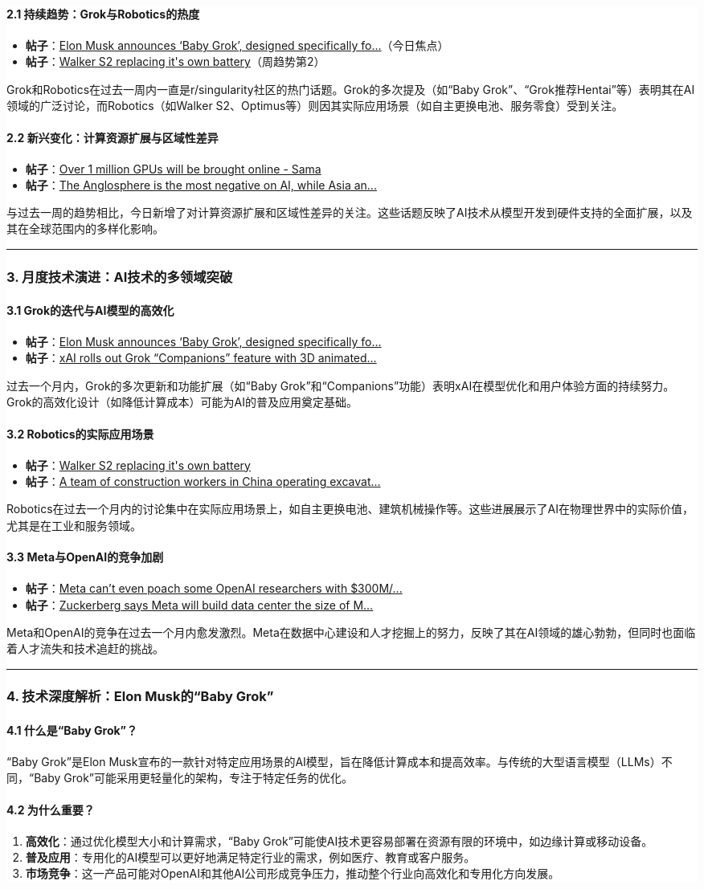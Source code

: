 #### **2.1 持续趋势：Grok与Robotics的热度**
- **帖子**：[Elon Musk announces ‘Baby Grok’, designed specifically fo...](https://www.reddit.com/comments/1m4pw89)（今日焦点）  
- **帖子**：[Walker S2 replacing it's own battery](https://www.reddit.com/comments/1m2wn4t)（周趋势第2）  

Grok和Robotics在过去一周内一直是r/singularity社区的热门话题。Grok的多次提及（如“Baby Grok”、“Grok推荐Hentai”等）表明其在AI领域的广泛讨论，而Robotics（如Walker S2、Optimus等）则因其实际应用场景（如自主更换电池、服务零食）受到关注。

#### **2.2 新兴变化：计算资源扩展与区域性差异**
- **帖子**：[Over 1 million GPUs will be brought online - Sama](https://www.reddit.com/comments/1m51x89)  
- **帖子**：[The Anglosphere is the most negative on AI, while Asia an...](https://www.reddit.com/comments/1m52pwf)  

与过去一周的趋势相比，今日新增了对计算资源扩展和区域性差异的关注。这些话题反映了AI技术从模型开发到硬件支持的全面扩展，以及其在全球范围内的多样化影响。

---

### **3. 月度技术演进：AI技术的多领域突破**

#### **3.1 Grok的迭代与AI模型的高效化**
- **帖子**：[Elon Musk announces ‘Baby Grok’, designed specifically fo...](https://www.reddit.com/comments/1m4pw89)  
- **帖子**：[xAI rolls out Grok “Companions” feature with 3D animated...](https://www.reddit.com/comments/1lzkqri)  

过去一个月内，Grok的多次更新和功能扩展（如“Baby Grok”和“Companions”功能）表明xAI在模型优化和用户体验方面的持续努力。Grok的高效化设计（如降低计算成本）可能为AI的普及应用奠定基础。

#### **3.2 Robotics的实际应用场景**
- **帖子**：[Walker S2 replacing it's own battery](https://www.reddit.com/comments/1m2wn4t)  
- **帖子**：[A team of construction workers in China operating excavat...](https://www.reddit.com/comments/1lzsp5y)  

Robotics在过去一个月内的讨论集中在实际应用场景上，如自主更换电池、建筑机械操作等。这些进展展示了AI在物理世界中的实际价值，尤其是在工业和服务领域。

#### **3.3 Meta与OpenAI的竞争加剧**
- **帖子**：[Meta can’t even poach some OpenAI researchers with $300M/...](https://www.reddit.com/comments/1m4yduv)  
- **帖子**：[Zuckerberg says Meta will build data center the size of M...](https://www.reddit.com/comments/1m3gikn)  

Meta和OpenAI的竞争在过去一个月内愈发激烈。Meta在数据中心建设和人才挖掘上的努力，反映了其在AI领域的雄心勃勃，但同时也面临着人才流失和技术追赶的挑战。

---

### **4. 技术深度解析：Elon Musk的“Baby Grok”**

#### **4.1 什么是“Baby Grok”？**
“Baby Grok”是Elon Musk宣布的一款针对特定应用场景的AI模型，旨在降低计算成本和提高效率。与传统的大型语言模型（LLMs）不同，“Baby Grok”可能采用更轻量化的架构，专注于特定任务的优化。

#### **4.2 为什么重要？**
1. **高效化**：通过优化模型大小和计算需求，“Baby Grok”可能使AI技术更容易部署在资源有限的环境中，如边缘计算或移动设备。  
2. **普及应用**：专用化的AI模型可以更好地满足特定行业的需求，例如医疗、教育或客户服务。  
3. **市场竞争**：这一产品可能对OpenAI和其他AI公司形成竞争压力，推动整个行业向高效化和专用化方向发展。
